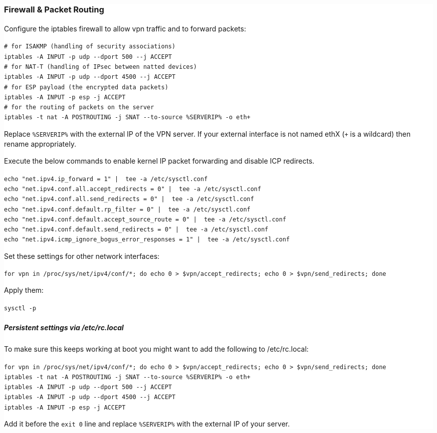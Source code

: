 ### <a name="Firewall_&amp;_Packet_Routing">Firewall & Packet Routing</a>

Configure the iptables firewall to allow vpn traffic and to forward packets:

    # for ISAKMP (handling of security associations)
    iptables -A INPUT -p udp --dport 500 --j ACCEPT
    # for NAT-T (handling of IPsec between natted devices)
    iptables -A INPUT -p udp --dport 4500 --j ACCEPT
    # for ESP payload (the encrypted data packets)
    iptables -A INPUT -p esp -j ACCEPT
    # for the routing of packets on the server
    iptables -t nat -A POSTROUTING -j SNAT --to-source %SERVERIP% -o eth+

Replace `%SERVERIP%` with the external IP of the VPN server. If your external interface is not named ethX (`+` is a wildcard) then rename appropriately.

Execute the below commands to enable kernel IP packet forwarding and disable ICP redirects.

    echo "net.ipv4.ip_forward = 1" |  tee -a /etc/sysctl.conf
    echo "net.ipv4.conf.all.accept_redirects = 0" |  tee -a /etc/sysctl.conf
    echo "net.ipv4.conf.all.send_redirects = 0" |  tee -a /etc/sysctl.conf
    echo "net.ipv4.conf.default.rp_filter = 0" |  tee -a /etc/sysctl.conf
    echo "net.ipv4.conf.default.accept_source_route = 0" |  tee -a /etc/sysctl.conf
    echo "net.ipv4.conf.default.send_redirects = 0" |  tee -a /etc/sysctl.conf
    echo "net.ipv4.icmp_ignore_bogus_error_responses = 1" |  tee -a /etc/sysctl.conf

Set these settings for other network interfaces:

    for vpn in /proc/sys/net/ipv4/conf/*; do echo 0 > $vpn/accept_redirects; echo 0 > $vpn/send_redirects; done

Apply them:

    sysctl -p

##### <a name="Persistent_settings_via_/etc/rc.local">Persistent settings via /etc/rc.local</a>

To make sure this keeps working at boot you might want to add the following to /etc/rc.local:

    for vpn in /proc/sys/net/ipv4/conf/*; do echo 0 > $vpn/accept_redirects; echo 0 > $vpn/send_redirects; done
    iptables -t nat -A POSTROUTING -j SNAT --to-source %SERVERIP% -o eth+
    iptables -A INPUT -p udp --dport 500 --j ACCEPT
    iptables -A INPUT -p udp --dport 4500 --j ACCEPT
    iptables -A INPUT -p esp -j ACCEPT

Add it before the `exit 0` line and replace `%SERVERIP%` with the external IP of your server.
